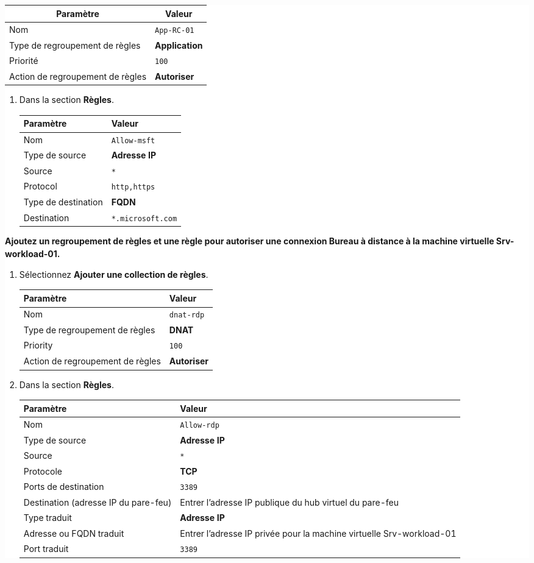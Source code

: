    | **Paramètre** | **Valeur** |
   | ---------- | --------------|
   | Nom        |  `App-RC-01` |
   | Type de regroupement de règles | **Application** |
   | Priorité    | `100` |
   | Action de regroupement de règles | **Autoriser** |

1. Dans la section **Règles**.

   | **Paramètre** | **Valeur** |
   | ---------- | --------------|
   | Nom |  `Allow-msft` |
   | Type de source | **Adresse IP** |
   | Source | `*` |
   | Protocol | `http,https` |
   | Type de destination | **FQDN** |
   | Destination | `*.microsoft.com` |

**Ajoutez un regroupement de règles et une règle pour autoriser une connexion Bureau à distance à la machine virtuelle Srv-workload-01.**

1. Sélectionnez **Ajouter une collection de règles**.

   | **Paramètre** | **Valeur** |
   | ---------- | --------------|
   | Nom        |  `dnat-rdp` |
   | Type de regroupement de règles | **DNAT** |
   | Priority    | `100` |
   | Action de regroupement de règles | **Autoriser** |

1. Dans la section **Règles**.

   | **Paramètre** | **Valeur** |
   | ---------- | --------------|
   | Nom |  `Allow-rdp` |
   | Type de source | **Adresse IP** |
   | Source | `*` |
   | Protocole | **TCP** |
   | Ports de destination | `3389` |
   | Destination (adresse IP du pare-feu) | Entrer l’adresse IP publique du hub virtuel du pare-feu |
   | Type traduit | **Adresse IP** |
   | Adresse ou FQDN traduit | Entrer l’adresse IP privée pour la machine virtuelle Srv-workload-01 |
   | Port traduit | `3389` |
   